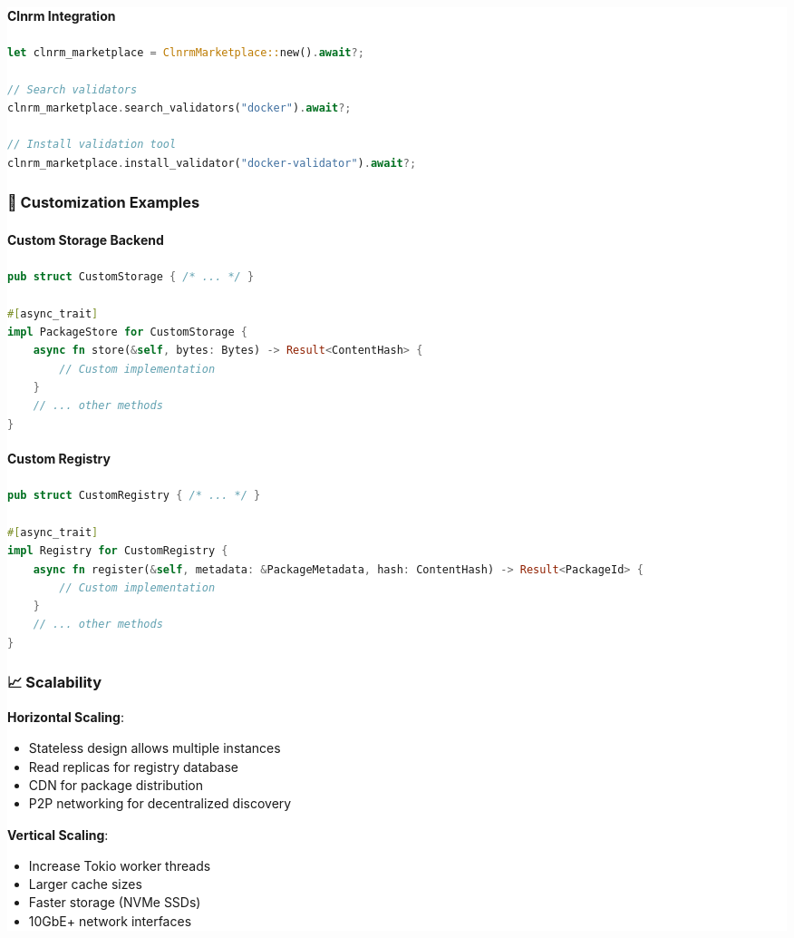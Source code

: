 #### Clnrm Integration
```rust
let clnrm_marketplace = ClnrmMarketplace::new().await?;

// Search validators
clnrm_marketplace.search_validators("docker").await?;

// Install validation tool
clnrm_marketplace.install_validator("docker-validator").await?;
```

### 🎨 Customization Examples

#### Custom Storage Backend
```rust
pub struct CustomStorage { /* ... */ }

#[async_trait]
impl PackageStore for CustomStorage {
    async fn store(&self, bytes: Bytes) -> Result<ContentHash> {
        // Custom implementation
    }
    // ... other methods
}
```

#### Custom Registry
```rust
pub struct CustomRegistry { /* ... */ }

#[async_trait]
impl Registry for CustomRegistry {
    async fn register(&self, metadata: &PackageMetadata, hash: ContentHash) -> Result<PackageId> {
        // Custom implementation
    }
    // ... other methods
}
```

### 📈 Scalability

**Horizontal Scaling**:
- Stateless design allows multiple instances
- Read replicas for registry database
- CDN for package distribution
- P2P networking for decentralized discovery

**Vertical Scaling**:
- Increase Tokio worker threads
- Larger cache sizes
- Faster storage (NVMe SSDs)
- 10GbE+ network interfaces
